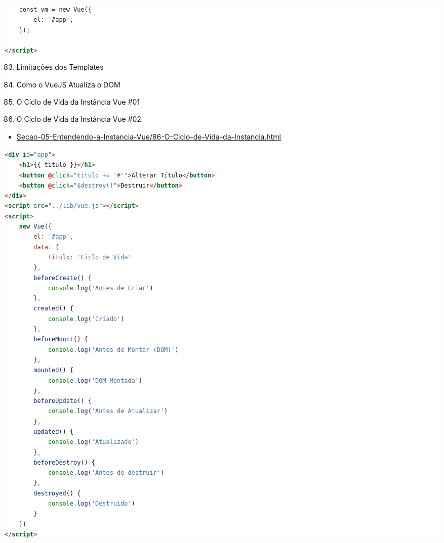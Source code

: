 ```html
    const vm = new Vue({
        el: '#app',
    });

</script>
```

83. Limitações dos Templates

84. Como o VueJS Atualiza o DOM

85. O Ciclo de Vida da Instância Vue #01

86. O Ciclo de Vida da Instância Vue #02

- [Secao-05-Entendendo-a-Instancia-Vue/86-O-Ciclo-de-Vida-da-Instancia.html](Secao-05-Entendendo-a-Instancia-Vue/86-O-Ciclo-de-Vida-da-Instancia.html)

```html
<div id="app">
    <h1>{{ titulo }}</h1>
    <button @click="titulo += '#'">Alterar Título</button>
    <button @click="$destroy()">Destruir</button>
</div>
<script src="../lib/vue.js"></script>
<script>
    new Vue({
        el: '#app',
        data: {
            titulo: 'Ciclo de Vida'
        },
        beforeCreate() {
            console.log('Antes de Criar')
        },
        created() {
            console.log('Criado')
        },
        beforeMount() {
            console.log('Antes de Montar (DOM)')
        },
        mounted() {
            console.log('DOM Montada')
        },
        beforeUpdate() {
            console.log('Antes de Atualizar')
        },
        updated() {
            console.log('Atualizado')
        },
        beforeDestroy() {
            console.log('Antes de destruir')
        },
        destroyed() {
            console.log('Destruido')
        }
    })
</script>
```
